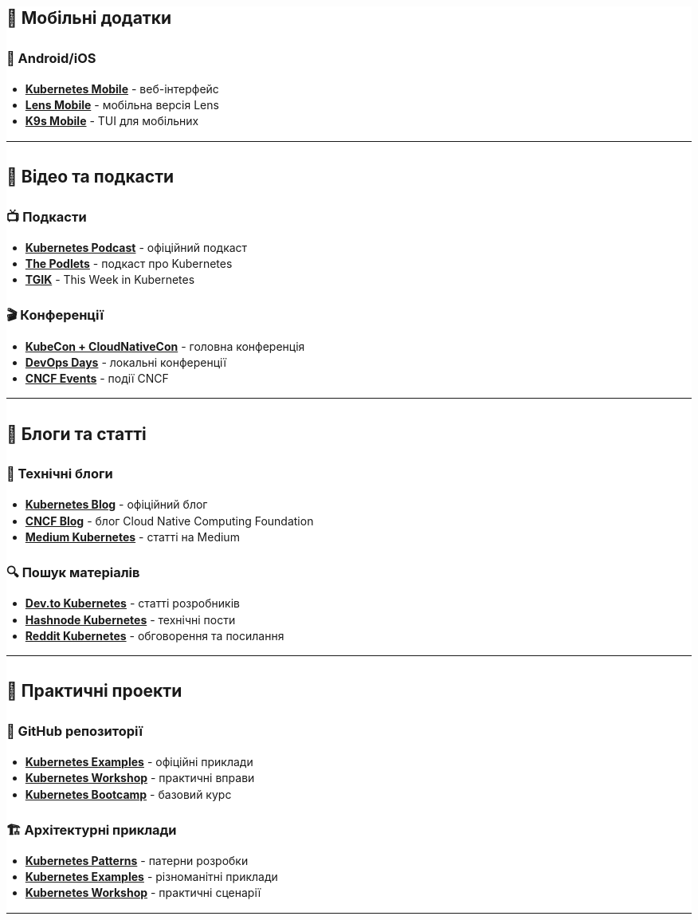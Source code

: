 ## 📱 Мобільні додатки

### 📱 Android/iOS
- **[Kubernetes Mobile](https://github.com/kubernetes/kubernetes/tree/master/cluster/addons/dashboard)** - веб-інтерфейс
- **[Lens Mobile](https://k8slens.dev/)** - мобільна версія Lens
- **[K9s Mobile](https://k9scli.io/)** - TUI для мобільних

---

## 🎥 Відео та подкасти

### 📺 Подкасти
- **[Kubernetes Podcast](https://kubernetespodcast.com/)** - офіційний подкаст
- **[The Podlets](https://thepodlets.io/)** - подкаст про Kubernetes
- **[TGIK](https://github.com/heptio/tgik)** - This Week in Kubernetes

### 🎬 Конференції
- **[KubeCon + CloudNativeCon](https://events.linuxfoundation.org/kubecon-cloudnativecon-europe/)** - головна конференція
- **[DevOps Days](https://devopsdays.org/)** - локальні конференції
- **[CNCF Events](https://www.cncf.io/events/)** - події CNCF

---

## 📝 Блоги та статті

### 📰 Технічні блоги
- **[Kubernetes Blog](https://kubernetes.io/blog/)** - офіційний блог
- **[CNCF Blog](https://www.cncf.io/blog/)** - блог Cloud Native Computing Foundation
- **[Medium Kubernetes](https://medium.com/tag/kubernetes)** - статті на Medium

### 🔍 Пошук матеріалів
- **[Dev.to Kubernetes](https://dev.to/t/kubernetes)** - статті розробників
- **[Hashnode Kubernetes](https://hashnode.com/n/kubernetes)** - технічні пости
- **[Reddit Kubernetes](https://www.reddit.com/r/kubernetes/)** - обговорення та посилання

---

## 🎯 Практичні проекти

### 🚀 GitHub репозиторії
- **[Kubernetes Examples](https://github.com/kubernetes/examples)** - офіційні приклади
- **[Kubernetes Workshop](https://github.com/kubernetes/workshop)** - практичні вправи
- **[Kubernetes Bootcamp](https://github.com/kubernetes/kubernetes-bootcamp)** - базовий курс

### 🏗️ Архітектурні приклади
- **[Kubernetes Patterns](https://github.com/kubernetes/kubernetes-patterns)** - патерни розробки
- **[Kubernetes Examples](https://github.com/kubernetes/examples)** - різноманітні приклади
- **[Kubernetes Workshop](https://github.com/kubernetes/workshop)** - практичні сценарії

---